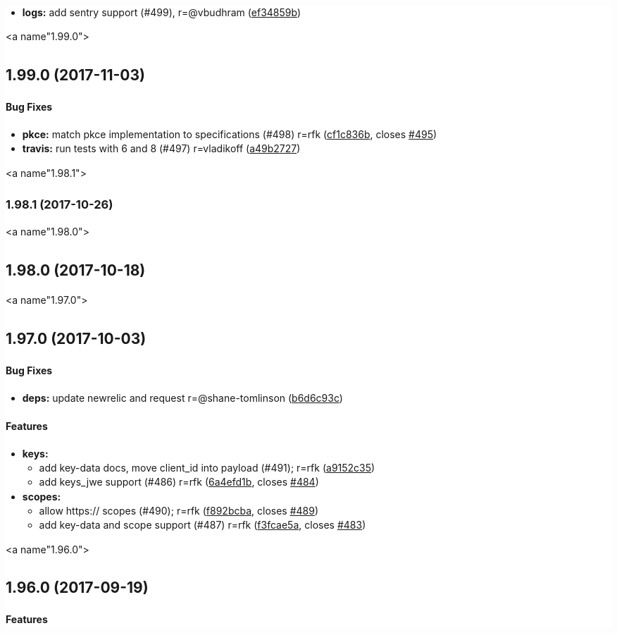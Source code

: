 * **logs:** add sentry support (#499), r=@vbudhram ([ef34859b](https://github.com/mozilla/fxa-oauth-server/commit/ef34859b))


<a name"1.99.0"></a>
## 1.99.0 (2017-11-03)


#### Bug Fixes

* **pkce:** match pkce implementation to specifications (#498) r=rfk ([cf1c836b](https://github.com/mozilla/fxa-oauth-server/commit/cf1c836b), closes [#495](https://github.com/mozilla/fxa-oauth-server/issues/495))
* **travis:** run tests with 6 and 8 (#497) r=vladikoff ([a49b2727](https://github.com/mozilla/fxa-oauth-server/commit/a49b2727))


<a name"1.98.1"></a>
### 1.98.1 (2017-10-26)


<a name"1.98.0"></a>
## 1.98.0 (2017-10-18)


<a name"1.97.0"></a>
## 1.97.0 (2017-10-03)


#### Bug Fixes

* **deps:** update newrelic and request r=@shane-tomlinson ([b6d6c93c](https://github.com/mozilla/fxa-oauth-server/commit/b6d6c93c))


#### Features

* **keys:**
  * add key-data docs, move client_id into payload (#491); r=rfk ([a9152c35](https://github.com/mozilla/fxa-oauth-server/commit/a9152c35))
  * add keys_jwe support (#486) r=rfk ([6a4efd1b](https://github.com/mozilla/fxa-oauth-server/commit/6a4efd1b), closes [#484](https://github.com/mozilla/fxa-oauth-server/issues/484))
* **scopes:**
  * allow https:// scopes (#490); r=rfk ([f892bcba](https://github.com/mozilla/fxa-oauth-server/commit/f892bcba), closes [#489](https://github.com/mozilla/fxa-oauth-server/issues/489))
  * add key-data and scope support (#487) r=rfk ([f3fcae5a](https://github.com/mozilla/fxa-oauth-server/commit/f3fcae5a), closes [#483](https://github.com/mozilla/fxa-oauth-server/issues/483))


<a name"1.96.0"></a>
## 1.96.0 (2017-09-19)


#### Features
